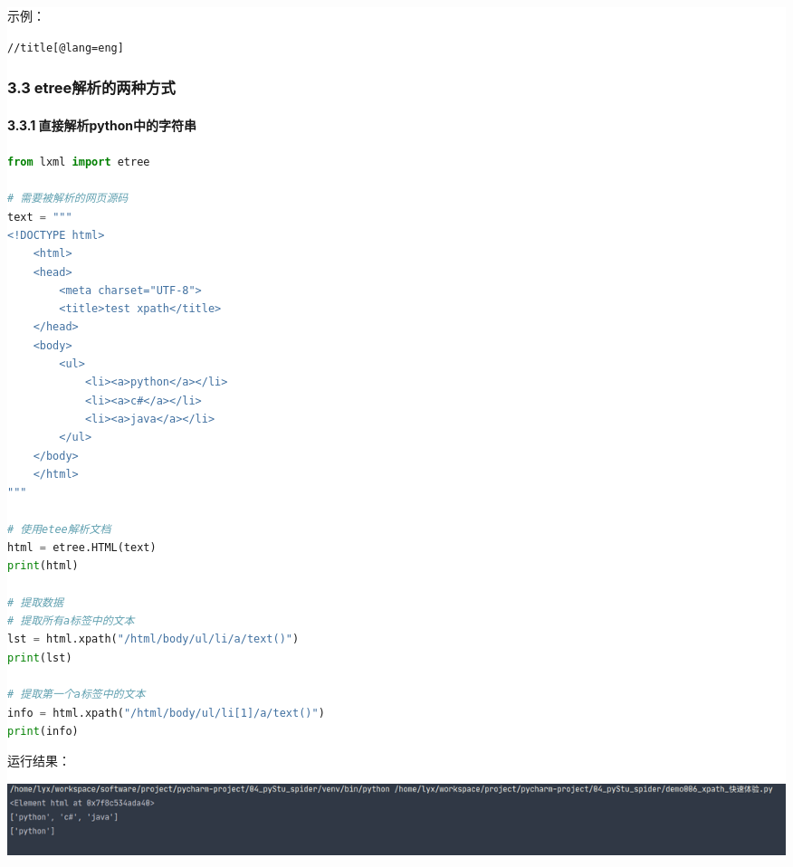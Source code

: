 示例：

```html
//title[@lang=eng]
```

### 3.3 etree解析的两种方式

#### 3.3.1 直接解析python中的字符串

```python
from lxml import etree

# 需要被解析的网页源码
text = """
<!DOCTYPE html>
    <html>
    <head>
        <meta charset="UTF-8">
        <title>test xpath</title>
    </head>
    <body>
        <ul>
            <li><a>python</a></li>
            <li><a>c#</a></li>
            <li><a>java</a></li>
        </ul>
    </body>
    </html>
"""

# 使用etee解析文档
html = etree.HTML(text)
print(html)

# 提取数据
# 提取所有a标签中的文本
lst = html.xpath("/html/body/ul/li/a/text()")
print(lst)

# 提取第一个a标签中的文本
info = html.xpath("/html/body/ul/li[1]/a/text()")
print(info)
```

运行结果：

![image-20210508142424643](Spider.assets/image-20210508142424643.png)
